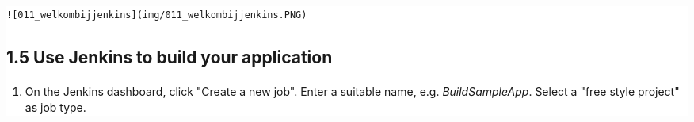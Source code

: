     ![011_welkombijjenkins](img/011_welkombijjenkins.PNG)

## 1.5 Use Jenkins to build your application

1. On the Jenkins dashboard, click "Create a new job". Enter a suitable name, e.g. *BuildSampleApp*. Select a "free style project" as job type.
